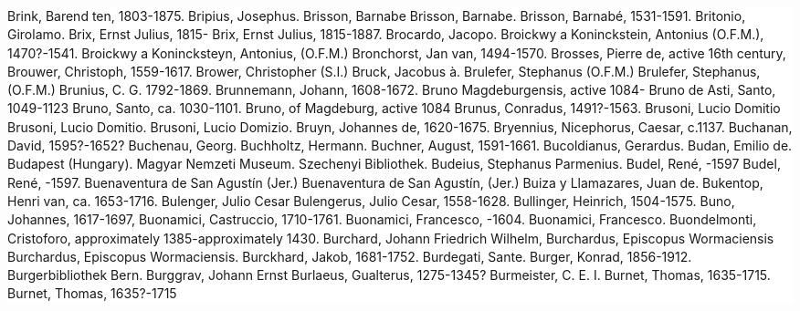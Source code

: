 Brink, Barend ten, 1803-1875.
Bripius, Josephus.
Brisson, Barnabe
Brisson, Barnabe.
Brisson, Barnabé, 1531-1591.
Britonio, Girolamo.
Brix, Ernst Julius, 1815-
Brix, Ernst Julius, 1815-1887.
Brocardo, Jacopo.
Broickwy a Koninckstein, Antonius (O.F.M.), 1470?-1541.
Broickwy a Konincksteyn, Antonius, (O.F.M.)
Bronchorst, Jan van, 1494-1570.
Brosses, Pierre de, active 16th century,
Brouwer, Christoph, 1559-1617.
Brower, Christopher (S.I.)
Bruck, Jacobus à.
Brulefer, Stephanus (O.F.M.)
Brulefer, Stephanus, (O.F.M.)
Brunius, C. G. 1792-1869.
Brunnemann, Johann, 1608-1672.
Bruno Magdeburgensis, active 1084-
Bruno de Asti, Santo, 1049-1123
Bruno, Santo, ca. 1030-1101.
Bruno, of Magdeburg, active 1084
Brunus, Conradus, 1491?-1563.
Brusoni, Lucio Domitio
Brusoni, Lucio Domitio.
Brusoni, Lucio Domizio.
Bruyn, Johannes de, 1620-1675.
Bryennius, Nicephorus, Caesar, c.1137.
Buchanan, David, 1595?-1652?
Buchenau, Georg.
Buchholtz, Hermann.
Buchner, August, 1591-1661.
Bucoldianus, Gerardus.
Budan, Emilio de.
Budapest (Hungary). Magyar Nemzeti Museum. Szechenyi Bibliothek.
Budeius, Stephanus Parmenius.
Budel, René, -1597
Budel, René, -1597.
Buenaventura de San Agustín (Jer.)
Buenaventura de San Agustín, (Jer.)
Buiza y Llamazares, Juan de.
Bukentop, Henri van, ca. 1653-1716.
Bulenger, Julio Cesar
Bulengerus, Julio Cesar, 1558-1628.
Bullinger, Heinrich, 1504-1575.
Buno, Johannes, 1617-1697,
Buonamici, Castruccio, 1710-1761.
Buonamici, Francesco, -1604.
Buonamici, Francesco.
Buondelmonti, Cristoforo, approximately 1385-approximately 1430.
Burchard, Johann Friedrich Wilhelm,
Burchardus, Episcopus Wormaciensis
Burchardus, Episcopus Wormaciensis.
Burckhard, Jakob, 1681-1752.
Burdegati, Sante.
Burger, Konrad, 1856-1912.
Burgerbibliothek Bern.
Burggrav, Johann Ernst
Burlaeus, Gualterus, 1275-1345?
Burmeister, C. E. I.
Burnet, Thomas, 1635-1715.
Burnet, Thomas, 1635?-1715